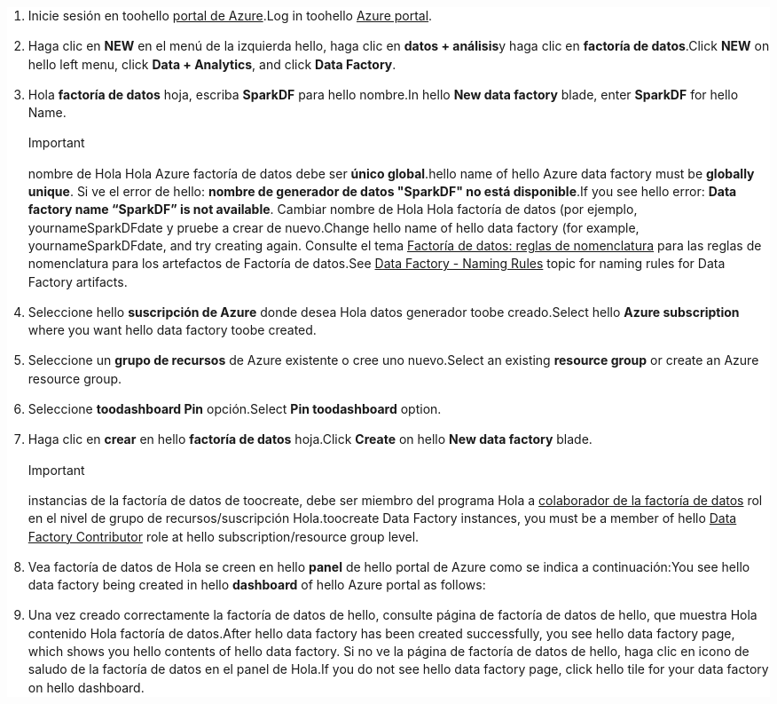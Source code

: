 1. <span data-ttu-id="87531-140">Inicie sesión en toohello [portal de Azure](https://portal.azure.com/).</span><span class="sxs-lookup"><span data-stu-id="87531-140">Log in toohello [Azure portal](https://portal.azure.com/).</span></span>
2. <span data-ttu-id="87531-141">Haga clic en **NEW** en el menú de la izquierda hello, haga clic en **datos + análisis**y haga clic en **factoría de datos**.</span><span class="sxs-lookup"><span data-stu-id="87531-141">Click **NEW** on hello left menu, click **Data + Analytics**, and click **Data Factory**.</span></span>
3. <span data-ttu-id="87531-142">Hola **factoría de datos** hoja, escriba **SparkDF** para hello nombre.</span><span class="sxs-lookup"><span data-stu-id="87531-142">In hello **New data factory** blade, enter **SparkDF** for hello Name.</span></span>

   > [!IMPORTANT]
   > <span data-ttu-id="87531-143">nombre de Hola Hola Azure factoría de datos debe ser **único global**.</span><span class="sxs-lookup"><span data-stu-id="87531-143">hello name of hello Azure data factory must be **globally unique**.</span></span> <span data-ttu-id="87531-144">Si ve el error de hello: **nombre de generador de datos "SparkDF" no está disponible**.</span><span class="sxs-lookup"><span data-stu-id="87531-144">If you see hello error: **Data factory name “SparkDF” is not available**.</span></span> <span data-ttu-id="87531-145">Cambiar nombre de Hola Hola factoría de datos (por ejemplo, yournameSparkDFdate y pruebe a crear de nuevo.</span><span class="sxs-lookup"><span data-stu-id="87531-145">Change hello name of hello data factory (for example, yournameSparkDFdate, and try creating again.</span></span> <span data-ttu-id="87531-146">Consulte el tema [Factoría de datos: reglas de nomenclatura](data-factory-naming-rules.md) para las reglas de nomenclatura para los artefactos de Factoría de datos.</span><span class="sxs-lookup"><span data-stu-id="87531-146">See [Data Factory - Naming Rules](data-factory-naming-rules.md) topic for naming rules for Data Factory artifacts.</span></span>   
4. <span data-ttu-id="87531-147">Seleccione hello **suscripción de Azure** donde desea Hola datos generador toobe creado.</span><span class="sxs-lookup"><span data-stu-id="87531-147">Select hello **Azure subscription** where you want hello data factory toobe created.</span></span>
5. <span data-ttu-id="87531-148">Seleccione un **grupo de recursos** de Azure existente o cree uno nuevo.</span><span class="sxs-lookup"><span data-stu-id="87531-148">Select an existing **resource group** or create an Azure resource group.</span></span>
6. <span data-ttu-id="87531-149">Seleccione **toodashboard Pin** opción.</span><span class="sxs-lookup"><span data-stu-id="87531-149">Select **Pin toodashboard** option.</span></span>  
6. <span data-ttu-id="87531-150">Haga clic en **crear** en hello **factoría de datos** hoja.</span><span class="sxs-lookup"><span data-stu-id="87531-150">Click **Create** on hello **New data factory** blade.</span></span>

   > [!IMPORTANT]
   > <span data-ttu-id="87531-151">instancias de la factoría de datos de toocreate, debe ser miembro del programa Hola a [colaborador de la factoría de datos](../active-directory/role-based-access-built-in-roles.md#data-factory-contributor) rol en el nivel de grupo de recursos/suscripción Hola.</span><span class="sxs-lookup"><span data-stu-id="87531-151">toocreate Data Factory instances, you must be a member of hello [Data Factory Contributor](../active-directory/role-based-access-built-in-roles.md#data-factory-contributor) role at hello subscription/resource group level.</span></span>
7. <span data-ttu-id="87531-152">Vea factoría de datos de Hola se creen en hello **panel** de hello portal de Azure como se indica a continuación:</span><span class="sxs-lookup"><span data-stu-id="87531-152">You see hello data factory being created in hello **dashboard** of hello Azure portal as follows:</span></span>   
8. <span data-ttu-id="87531-153">Una vez creado correctamente la factoría de datos de hello, consulte página de factoría de datos de hello, que muestra Hola contenido Hola factoría de datos.</span><span class="sxs-lookup"><span data-stu-id="87531-153">After hello data factory has been created successfully, you see hello data factory page, which shows you hello contents of hello data factory.</span></span> <span data-ttu-id="87531-154">Si no ve la página de factoría de datos de hello, haga clic en icono de saludo de la factoría de datos en el panel de Hola.</span><span class="sxs-lookup"><span data-stu-id="87531-154">If you do not see hello data factory page, click hello tile for your data factory on hello dashboard.</span></span>
